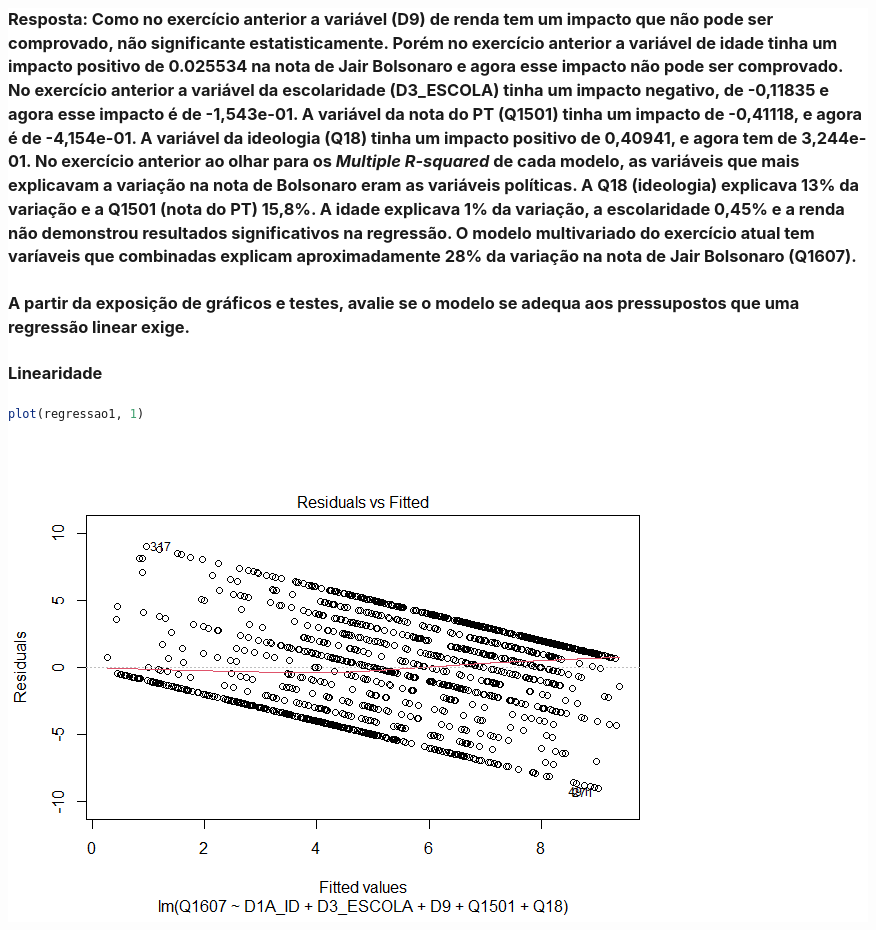 ### Resposta: Como no exercício anterior a variável (D9) de renda tem um impacto que não pode ser comprovado, não significante estatisticamente. Porém no exercício anterior a variável de idade tinha um impacto positivo de 0.025534 na nota de Jair Bolsonaro e agora esse impacto não pode ser comprovado. No exercício anterior a variável da escolaridade (D3\_ESCOLA) tinha um impacto negativo, de -0,11835 e agora esse impacto é de -1,543e-01. A variável da nota do PT (Q1501) tinha um impacto de -0,41118, e agora é de -4,154e-01. A variável da ideologia (Q18) tinha um impacto positivo de 0,40941, e agora tem de 3,244e-01. No exercício anterior ao olhar para os *Multiple R-squared* de cada modelo, as variáveis que mais explicavam a variação na nota de Bolsonaro eram as variáveis políticas. A Q18 (ideologia) explicava 13% da variação e a Q1501 (nota do PT) 15,8%. A idade explicava 1% da variação, a escolaridade 0,45% e a renda não demonstrou resultados significativos na regressão. O modelo multivariado do exercício atual tem varíaveis que combinadas explicam aproximadamente 28% da variação na nota de Jair Bolsonaro (Q1607).

### A partir da exposição de gráficos e testes, avalie se o modelo se adequa aos pressupostos que uma regressão linear exige.

### Linearidade

``` r
plot(regressao1, 1)
```

![](exercicio_7_files/figure-gfm/unnamed-chunk-2-1.png)
